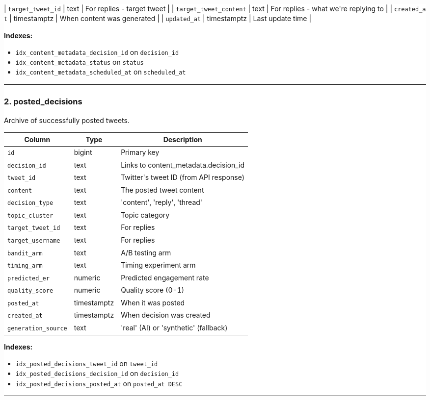 | `target_tweet_id` | text | For replies - target tweet |
| `target_tweet_content` | text | For replies - what we're replying to |
| `created_at` | timestamptz | When content was generated |
| `updated_at` | timestamptz | Last update time |

**Indexes:**
- `idx_content_metadata_decision_id` on `decision_id`
- `idx_content_metadata_status` on `status`
- `idx_content_metadata_scheduled_at` on `scheduled_at`

---

### **2. posted_decisions**
Archive of successfully posted tweets.

| Column | Type | Description |
|--------|------|-------------|
| `id` | bigint | Primary key |
| `decision_id` | text | Links to content_metadata.decision_id |
| `tweet_id` | text | Twitter's tweet ID (from API response) |
| `content` | text | The posted tweet content |
| `decision_type` | text | 'content', 'reply', 'thread' |
| `topic_cluster` | text | Topic category |
| `target_tweet_id` | text | For replies |
| `target_username` | text | For replies |
| `bandit_arm` | text | A/B testing arm |
| `timing_arm` | text | Timing experiment arm |
| `predicted_er` | numeric | Predicted engagement rate |
| `quality_score` | numeric | Quality score (0-1) |
| `posted_at` | timestamptz | When it was posted |
| `created_at` | timestamptz | When decision was created |
| `generation_source` | text | 'real' (AI) or 'synthetic' (fallback) |

**Indexes:**
- `idx_posted_decisions_tweet_id` on `tweet_id`
- `idx_posted_decisions_decision_id` on `decision_id`
- `idx_posted_decisions_posted_at` on `posted_at DESC`

---
